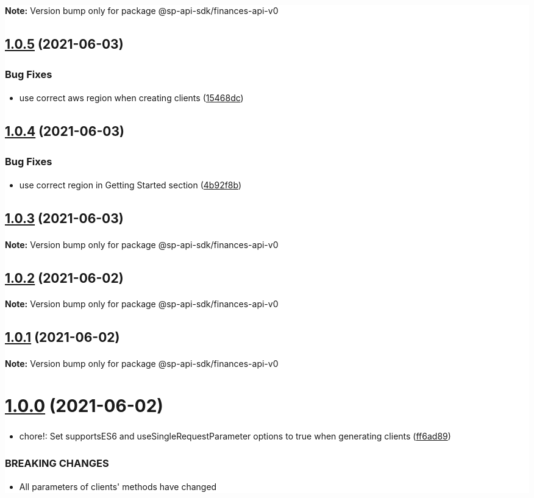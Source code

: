 **Note:** Version bump only for package @sp-api-sdk/finances-api-v0

## [1.0.5](https://github.com/bizon/selling-partner-api-sdk/compare/@sp-api-sdk/finances-api-v0@1.0.4...@sp-api-sdk/finances-api-v0@1.0.5) (2021-06-03)

### Bug Fixes

* use correct aws region when creating clients ([15468dc](https://github.com/bizon/selling-partner-api-sdk/commit/15468dc1fa7bf1a85bd69ebc2f3764ce7fc6a9b8))

## [1.0.4](https://github.com/bizon/selling-partner-api-sdk/compare/@sp-api-sdk/finances-api-v0@1.0.3...@sp-api-sdk/finances-api-v0@1.0.4) (2021-06-03)

### Bug Fixes

* use correct region in Getting Started section ([4b92f8b](https://github.com/bizon/selling-partner-api-sdk/commit/4b92f8b85a69b7aab18f3562a87aba0b40f5913c))

## [1.0.3](https://github.com/bizon/selling-partner-api-sdk/compare/@sp-api-sdk/finances-api-v0@1.0.2...@sp-api-sdk/finances-api-v0@1.0.3) (2021-06-03)

**Note:** Version bump only for package @sp-api-sdk/finances-api-v0

## [1.0.2](https://github.com/bizon/selling-partner-api-sdk/compare/@sp-api-sdk/finances-api-v0@1.0.1...@sp-api-sdk/finances-api-v0@1.0.2) (2021-06-02)

**Note:** Version bump only for package @sp-api-sdk/finances-api-v0

## [1.0.1](https://github.com/bizon/selling-partner-api-sdk/compare/@sp-api-sdk/finances-api-v0@1.0.0...@sp-api-sdk/finances-api-v0@1.0.1) (2021-06-02)

**Note:** Version bump only for package @sp-api-sdk/finances-api-v0

# [1.0.0](https://github.com/bizon/selling-partner-api-sdk/compare/@sp-api-sdk/finances-api-v0@0.2.1...@sp-api-sdk/finances-api-v0@1.0.0) (2021-06-02)

* chore!: Set supportsES6 and useSingleRequestParameter options to true when generating clients ([ff6ad89](https://github.com/bizon/selling-partner-api-sdk/commit/ff6ad89b496dec81f0ce775a50f25615022fcfb2))

### BREAKING CHANGES

* All parameters of clients' methods have changed
